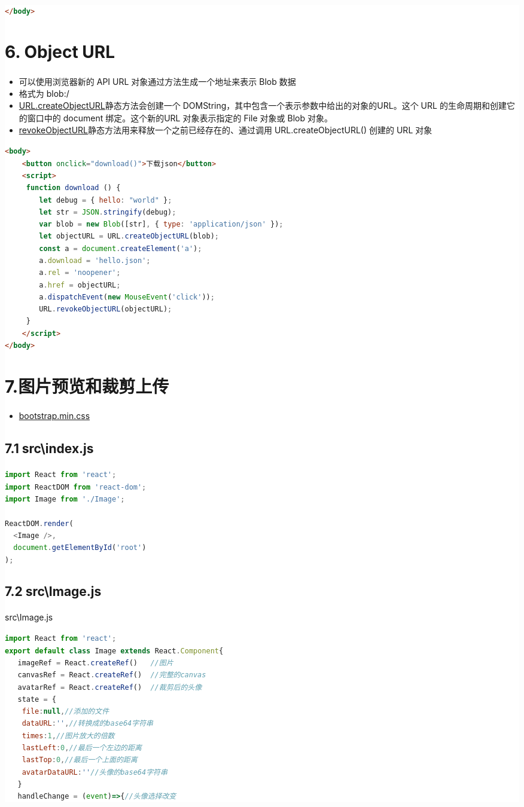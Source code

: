 ```html
</body>
```
# 6. Object URL
- 可以使用浏览器新的 API URL 对象通过方法生成一个地址来表示 Blob 数据
- 格式为 blob:<origin>/<uuid>
- [URL.createObjectURL](https://developer.mozilla.org/zh-CN/docs/Web/API/URL/createObjectURL)静态方法会创建一个 DOMString，其中包含一个表示参数中给出的对象的URL。这个 URL 的生命周期和创建它的窗口中的 document 绑定。这个新的URL 对象表示指定的 File 对象或 Blob 对象。
- [revokeObjectURL](https://developer.mozilla.org/zh-CN/docs/Web/API/URL/revokeObjectURL)静态方法用来释放一个之前已经存在的、通过调用 URL.createObjectURL() 创建的 URL 对象
```html
<body>
    <button onclick="download()">下载json</button>
    <script>
     function download () {
        let debug = { hello: "world" };
        let str = JSON.stringify(debug);
        var blob = new Blob([str], { type: 'application/json' });
        let objectURL = URL.createObjectURL(blob);
        const a = document.createElement('a');
        a.download = 'hello.json';
        a.rel = 'noopener';
        a.href = objectURL;
        a.dispatchEvent(new MouseEvent('click'));
        URL.revokeObjectURL(objectURL);
     }
    </script>
</body>
```
# 7.图片预览和裁剪上传
- [bootstrap.min.css](https://cdn.jsdelivr.net/npm/bootstrap@3.3.7/dist/css/bootstrap.min.css)
## 7.1 src\index.js
```js
import React from 'react';
import ReactDOM from 'react-dom';
import Image from './Image';

ReactDOM.render(
  <Image />,
  document.getElementById('root')
);
```
## 7.2 src\Image.js
src\Image.js
```js
import React from 'react';
export default class Image extends React.Component{
   imageRef = React.createRef()   //图片
   canvasRef = React.createRef()  //完整的canvas
   avatarRef = React.createRef()  //裁剪后的头像
   state = {
    file:null,//添加的文件
    dataURL:'',//转换成的base64字符串
    times:1,//图片放大的倍数
    lastLeft:0,//最后一个左边的距离
    lastTop:0,//最后一个上面的距离
    avatarDataURL:''//头像的base64字符串
   }
   handleChange = (event)=>{//头像选择改变
```